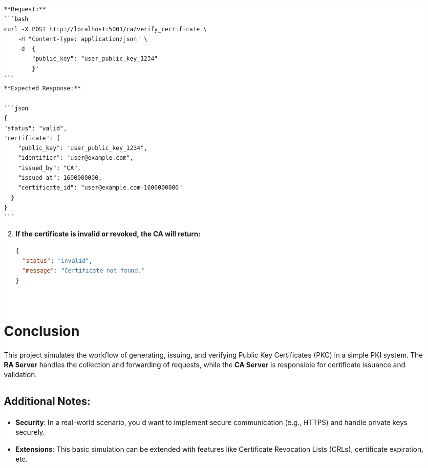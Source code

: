     **Request:**
    ```bash
    curl -X POST http://localhost:5001/ca/verify_certificate \
        -H "Content-Type: application/json" \
        -d '{
            "public_key": "user_public_key_1234"
            }'
    ```
    **Expected Response:**

    ```json
    {
    "status": "valid",
    "certificate": {
        "public_key": "user_public_key_1234",
        "identifier": "user@example.com",
        "issued_by": "CA",
        "issued_at": 1600000000,
        "certificate_id": "user@example.com-1600000000"
      }
    }
    ```

2. **If the certificate is invalid or revoked, the CA will return:**

    ```json
    {
      "status": "invalid",
      "message": "Certificate not found."
    }
    ```

<br/>

# Conclusion
This project simulates the workflow of generating, issuing, and verifying Public Key Certificates (PKC) in a simple PKI system. The **RA Server** handles the collection and forwarding of requests, while the **CA Server** is responsible for certificate issuance and validation.

## Additional Notes:
- **Security**: In a real-world scenario, you'd want to implement secure communication (e.g., HTTPS) and handle private keys securely.

- **Extensions**: This basic simulation can be extended with features like Certificate Revocation Lists (CRLs), certificate expiration, etc.